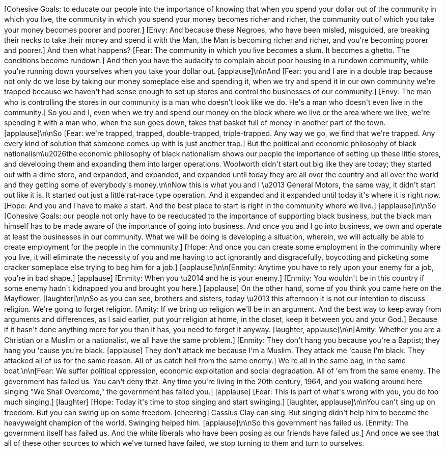 [Cohesive Goals: to educate our people into the importance of knowing that when you spend your dollar out of the community in which you live, the community in which you spend your money becomes richer and richer, the community out of which you take your money becomes poorer and poorer.] [Envy: And because these Negroes, who have been misled, misguided, are breaking their necks to take their money and spend it with the Man, the Man is becoming richer and richer, and you're becoming poorer and poorer.] And then what happens? [Fear: The community in which you live becomes a slum. It becomes a ghetto. The conditions become rundown.] And then you have the audacity to complain about poor housing in a rundown community, while you're running down yourselves when you take your dollar out. [applause]\n\nAnd [Fear: you and I are in a double trap because not only do we lose by taking our money someplace else and spending it, when we try and spend it in our own community we're trapped because we haven't had sense enough to set up stores and control the businesses of our community.] [Envy: The man who is controlling the stores in our community is a man who doesn't look like we do. He's a man who doesn't even live in the community.] So you and I, even when we try and spend our money on the block where we live or the area where we live, we're spending it with a man who, when the sun goes down, takes that basket full of money in another part of the town. [applause]\n\nSo [Fear: we're trapped, trapped, double-trapped, triple-trapped. Any way we go, we find that we're trapped. Any every kind of solution that someone comes up with is just another trap.] But the political and economic philosophy of black nationalism\u2026the economic philosophy of black nationalism shows our people the importance of setting up these little stores, and developing them and expanding them into larger operations. Woolworth didn't start out big like they are today; they started out with a dime store, and expanded, and expanded, and expanded until today they are all over the country and all over the world and they getting some of everybody's money.\n\nNow this is what you and I \u2013 General Motors, the same way, it didn't start out like it is. It started out just a little rat-race type operation. And it expanded and it expanded until today it's where it is right now. [Hope: And you and I have to make a start. And the best place to start is right in the community where we live.] [applause]\n\nSo [Cohesive Goals: our people not only have to be reeducated to the importance of supporting black business, but the black man himself has to be made aware of the importance of going into business. And once you and I go into business, we own and operate at least the businesses in our community. What we will be doing is developing a situation, wherein, we will actually be able to create employment for the people in the community.] [Hope: And once you can create some employment in the community where you live, it will eliminate the necessity of you and me having to act ignorantly and disgracefully, boycotting and picketing some cracker someplace else trying to beg him for a job.] [applause]\n\n[Enmity: Anytime you have to rely upon your enemy for a job, you're in bad shape.] [applause] [Enmity: When you \u2014 and he is your enemy.] [Enmity: You wouldn't be in this country if some enemy hadn't kidnapped you and brought you here.] [applause] On the other hand, some of you think you came here on the Mayflower. [laughter]\n\nSo as you can see, brothers and sisters, today \u2013 this afternoon it is not our intention to discuss religion. We're going to forget religion. [Amity: If we bring up religion we'll be in an argument. And the best way to keep away from arguments and differences, as I said earlier, put your religion at home, in the closet, keep it between you and your God.] Because if it hasn't done anything more for you than it has, you need to forget it anyway. [laughter, applause]\n\n[Amity: Whether you are a Christian or a Muslim or a nationalist, we all have the same problem.] [Enmity: They don't hang you because you're a Baptist; they hang you 'cause you're black. [applause] They don't attack me because I'm a Muslim. They attack me 'cause I'm black. They attacked all of us for the same reason. All of us catch hell from the same enemy.] We're all in the same bag, in the same boat.\n\n[Fear: We suffer political oppression, economic exploitation and social degradation. All of 'em from the same enemy. The government has failed us. You can't deny that. Any time you're living in the 20th century, 1964, and you walking around here singing \"We Shall Overcome,\" the government has failed you.] [applause] [Fear: This is part of what's wrong with you, you do too much singing.] [laughter] [Hope: Today it's time to stop singing and start swinging.] [laughter, applause]\n\nYou can't sing up on freedom. But you can swing up on some freedom. [cheering] Cassius Clay can sing. But singing didn't help him to become the heavyweight champion of the world. Swinging helped him. [applause]\n\nSo this government has failed us. [Enmity: The government itself has failed us. And the white liberals who have been posing as our friends have failed us.] And once we see that all of these other sources to which we've turned have failed, we stop turning to them and turn to ourselves.